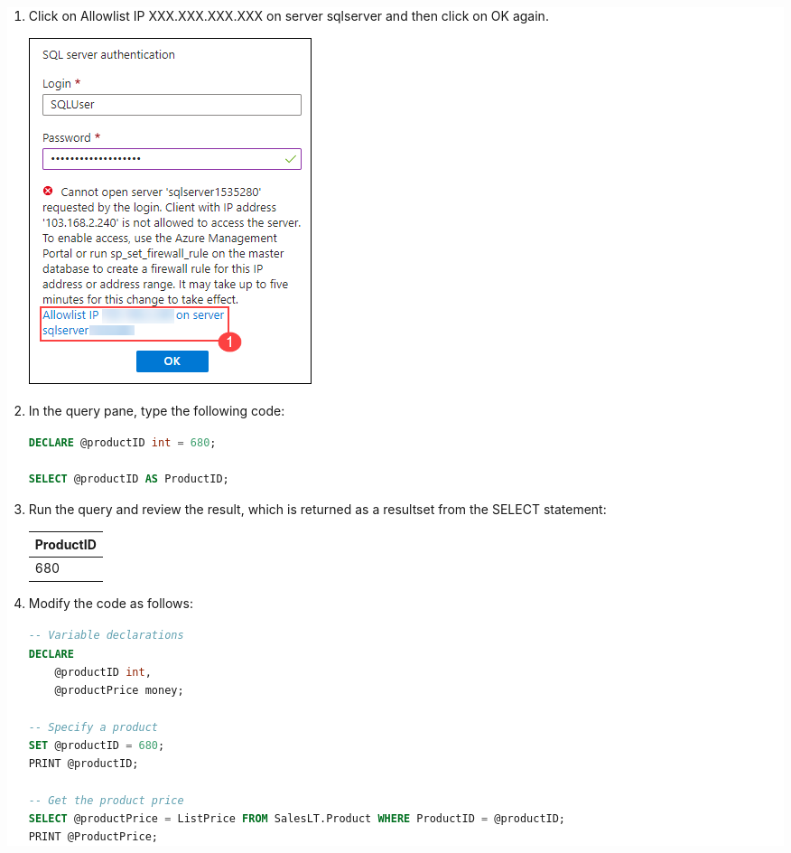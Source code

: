 1. Click on Allowlist IP XXX.XXX.XXX.XXX on server sqlserver<inject key="DeploymentID" enableCopy="false" /></inject> and then click on OK again.

    ![](../media/114.png)
1. In the query pane, type the following code:

    ```sql
    DECLARE @productID int = 680;

    SELECT @productID AS ProductID;
    ```

1. Run the query and review the result, which is returned as a resultset from the SELECT statement:

   | ProductID |
   | -------- |
   | 680 |

1. Modify the code as follows:

    ```sql
    -- Variable declarations
    DECLARE
        @productID int,
        @productPrice money;
    
    -- Specify a product
    SET @productID = 680;
    PRINT @productID;
    
    -- Get the product price
    SELECT @productPrice = ListPrice FROM SalesLT.Product WHERE ProductID = @productID;
    PRINT @ProductPrice;
    ```

